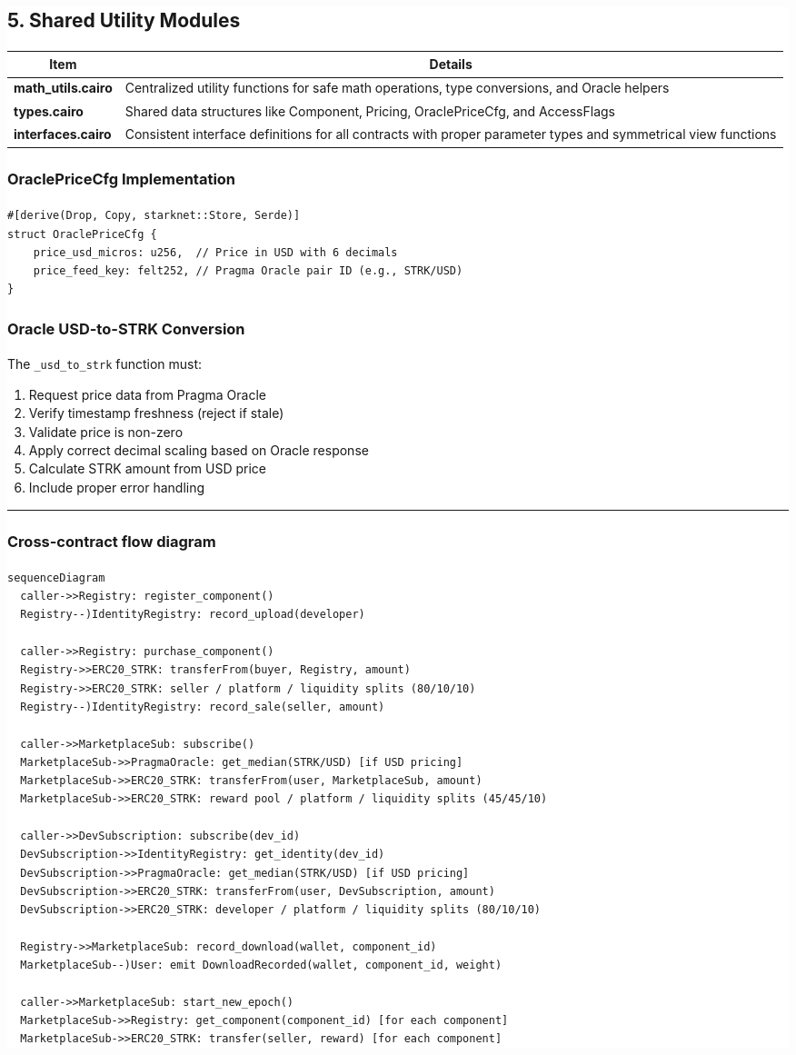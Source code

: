 
## 5. Shared Utility Modules

| Item                  | Details                                                                                                                         |
|-----------------------|-------------------------------------------------------------------------------------------------------------------------------------|
| **math_utils.cairo**  | Centralized utility functions for safe math operations, type conversions, and Oracle helpers                                      |
| **types.cairo**       | Shared data structures like Component, Pricing, OraclePriceCfg, and AccessFlags                                                   |
| **interfaces.cairo**  | Consistent interface definitions for all contracts with proper parameter types and symmetrical view functions                     |

### OraclePriceCfg Implementation
```cairo
#[derive(Drop, Copy, starknet::Store, Serde)]
struct OraclePriceCfg {
    price_usd_micros: u256,  // Price in USD with 6 decimals
    price_feed_key: felt252, // Pragma Oracle pair ID (e.g., STRK/USD)
}
```

### Oracle USD-to-STRK Conversion
The `_usd_to_strk` function must:
1. Request price data from Pragma Oracle
2. Verify timestamp freshness (reject if stale)
3. Validate price is non-zero
4. Apply correct decimal scaling based on Oracle response
5. Calculate STRK amount from USD price
6. Include proper error handling

---

### Cross-contract flow diagram

```mermaid
sequenceDiagram
  caller->>Registry: register_component()
  Registry--)IdentityRegistry: record_upload(developer)

  caller->>Registry: purchase_component()
  Registry->>ERC20_STRK: transferFrom(buyer, Registry, amount)
  Registry->>ERC20_STRK: seller / platform / liquidity splits (80/10/10)
  Registry--)IdentityRegistry: record_sale(seller, amount)

  caller->>MarketplaceSub: subscribe()
  MarketplaceSub->>PragmaOracle: get_median(STRK/USD) [if USD pricing]
  MarketplaceSub->>ERC20_STRK: transferFrom(user, MarketplaceSub, amount)
  MarketplaceSub->>ERC20_STRK: reward pool / platform / liquidity splits (45/45/10)
  
  caller->>DevSubscription: subscribe(dev_id)
  DevSubscription->>IdentityRegistry: get_identity(dev_id)
  DevSubscription->>PragmaOracle: get_median(STRK/USD) [if USD pricing]
  DevSubscription->>ERC20_STRK: transferFrom(user, DevSubscription, amount)
  DevSubscription->>ERC20_STRK: developer / platform / liquidity splits (80/10/10)
  
  Registry->>MarketplaceSub: record_download(wallet, component_id)
  MarketplaceSub--)User: emit DownloadRecorded(wallet, component_id, weight)
  
  caller->>MarketplaceSub: start_new_epoch()
  MarketplaceSub->>Registry: get_component(component_id) [for each component]
  MarketplaceSub->>ERC20_STRK: transfer(seller, reward) [for each component]
```
